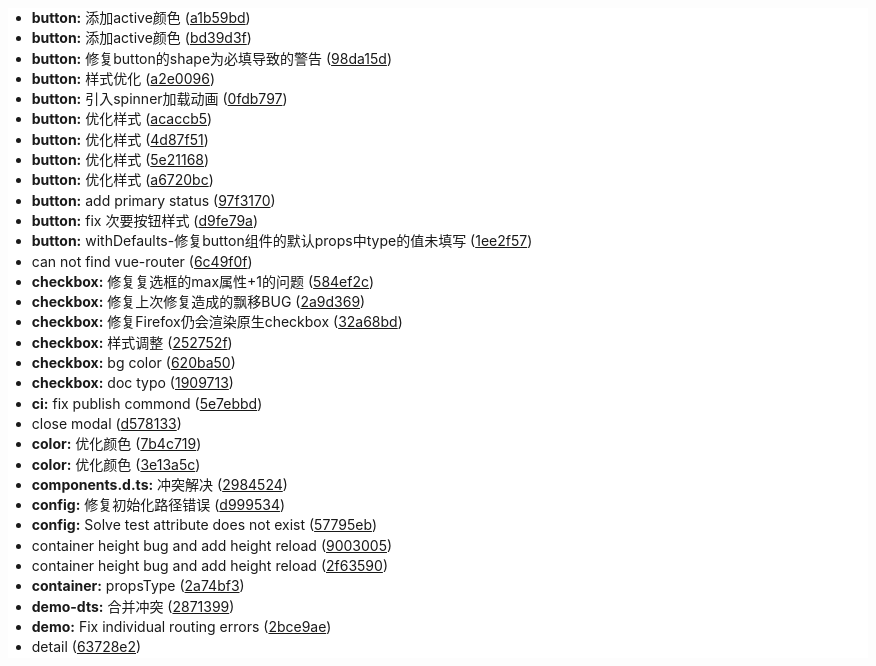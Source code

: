 * **button:** 添加active颜色 ([a1b59bd](https://github.com/ecaps1038/yike-design-dev/commit/a1b59bdd72ff76cfaab974fd11ec6c53ab14cd38))
* **button:** 添加active颜色 ([bd39d3f](https://github.com/ecaps1038/yike-design-dev/commit/bd39d3fe4a21f21005b74b80dd1941b8903238f9))
* **button:** 修复button的shape为必填导致的警告 ([98da15d](https://github.com/ecaps1038/yike-design-dev/commit/98da15d1cbca69dd1281f6f3dd10fad105f96c48))
* **button:** 样式优化 ([a2e0096](https://github.com/ecaps1038/yike-design-dev/commit/a2e00968d17267d019f0389269fdb2c0b358662a))
* **button:** 引入spinner加载动画 ([0fdb797](https://github.com/ecaps1038/yike-design-dev/commit/0fdb797e8ef9d1142aac6544969ca909134248d2))
* **button:** 优化样式 ([acaccb5](https://github.com/ecaps1038/yike-design-dev/commit/acaccb5bcb7816bfcb8bd5f1f852c577010194a0))
* **button:** 优化样式 ([4d87f51](https://github.com/ecaps1038/yike-design-dev/commit/4d87f518dda06eccdacfd392db8e5edc1b157daa))
* **button:** 优化样式 ([5e21168](https://github.com/ecaps1038/yike-design-dev/commit/5e21168a69101543ae13aec9bbe0bfad21f11374))
* **button:** 优化样式 ([a6720bc](https://github.com/ecaps1038/yike-design-dev/commit/a6720bca888563c7fb3035eb63465185cc38a81e))
* **button:** add primary status ([97f3170](https://github.com/ecaps1038/yike-design-dev/commit/97f3170655293533270cdaa0f7f1f3aac14abfd5))
* **button:** fix 次要按钮样式 ([d9fe79a](https://github.com/ecaps1038/yike-design-dev/commit/d9fe79a9b2028461ab04f772e7a0d27679beae52))
* **button:** withDefaults-修复button组件的默认props中type的值未填写 ([1ee2f57](https://github.com/ecaps1038/yike-design-dev/commit/1ee2f574623db2431a44c0090d4f9466792cba14))
* can not find vue-router ([6c49f0f](https://github.com/ecaps1038/yike-design-dev/commit/6c49f0f819ef39a72e95ead872d0a2940d9989ff))
* **checkbox:** 修复复选框的max属性+1的问题 ([584ef2c](https://github.com/ecaps1038/yike-design-dev/commit/584ef2c2330fbef416e41708853e1f3bcbfffc54))
* **checkbox:** 修复上次修复造成的飘移BUG ([2a9d369](https://github.com/ecaps1038/yike-design-dev/commit/2a9d3690060af0b2b4f7a2fff7e48079eb824a6d))
* **checkbox:** 修复Firefox仍会渲染原生checkbox ([32a68bd](https://github.com/ecaps1038/yike-design-dev/commit/32a68bddada08a4beb729b2837e3f3a011962a5c))
* **checkbox:** 样式调整 ([252752f](https://github.com/ecaps1038/yike-design-dev/commit/252752f350af813b832a363d8ebfc8d78ac9a6a6))
* **checkbox:** bg color ([620ba50](https://github.com/ecaps1038/yike-design-dev/commit/620ba503122257ea3430271261fa633d4ef20308))
* **checkbox:** doc typo ([1909713](https://github.com/ecaps1038/yike-design-dev/commit/19097134d3861e1993d438b704aff5ea5bcce632))
* **ci:** fix publish commond ([5e7ebbd](https://github.com/ecaps1038/yike-design-dev/commit/5e7ebbd34febda3d2052779787f4485289a5a18a))
* close modal ([d578133](https://github.com/ecaps1038/yike-design-dev/commit/d5781338492765cd31d70f9bb9a0ff96c0c8f83e))
* **color:** 优化颜色 ([7b4c719](https://github.com/ecaps1038/yike-design-dev/commit/7b4c7192c7ee7fbef89583d1344f162002daf0af))
* **color:** 优化颜色 ([3e13a5c](https://github.com/ecaps1038/yike-design-dev/commit/3e13a5ceae4552e97dbfbcccb7ee9a7249563747))
* **components.d.ts:** 冲突解决 ([2984524](https://github.com/ecaps1038/yike-design-dev/commit/29845245a94e92c03ca8b6e48693ac3c5144bd97))
* **config:** 修复初始化路径错误 ([d999534](https://github.com/ecaps1038/yike-design-dev/commit/d999534224bf9db82cc27a767010c6ad867442d0))
* **config:** Solve test attribute does not exist ([57795eb](https://github.com/ecaps1038/yike-design-dev/commit/57795eb731d201e299e41dade9a32bf7552ee648))
* container height bug and add height reload ([9003005](https://github.com/ecaps1038/yike-design-dev/commit/900300572e2c17857aa388897f87a3a3766fcfe3))
* container height bug and add height reload ([2f63590](https://github.com/ecaps1038/yike-design-dev/commit/2f6359030c5390d62c3ea07f2fa8854922c4fe4c))
* **container:** propsType ([2a74bf3](https://github.com/ecaps1038/yike-design-dev/commit/2a74bf3078003f44d071a5d6f2087d058de88635))
* **demo-dts:** 合并冲突 ([2871399](https://github.com/ecaps1038/yike-design-dev/commit/28713990d81c5c8f215e1f1d0870173ef65a7ea7))
* **demo:** Fix individual routing errors ([2bce9ae](https://github.com/ecaps1038/yike-design-dev/commit/2bce9aed09fbda235311b689047622074d470303))
* detail ([63728e2](https://github.com/ecaps1038/yike-design-dev/commit/63728e215ba2bab5848390653540edf58df8f759))